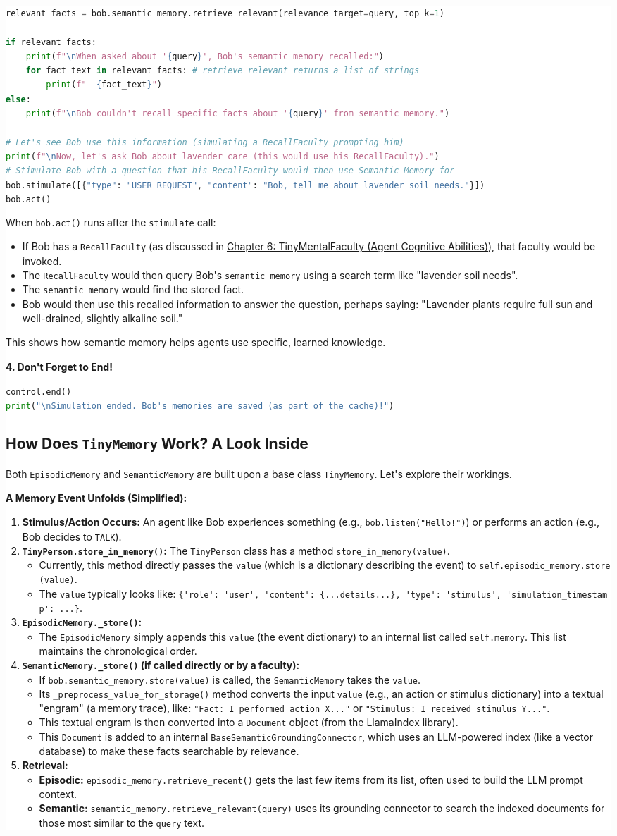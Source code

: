 ```python
relevant_facts = bob.semantic_memory.retrieve_relevant(relevance_target=query, top_k=1)

if relevant_facts:
    print(f"\nWhen asked about '{query}', Bob's semantic memory recalled:")
    for fact_text in relevant_facts: # retrieve_relevant returns a list of strings
        print(f"- {fact_text}")
else:
    print(f"\nBob couldn't recall specific facts about '{query}' from semantic memory.")

# Let's see Bob use this information (simulating a RecallFaculty prompting him)
print(f"\nNow, let's ask Bob about lavender care (this would use his RecallFaculty).")
# Stimulate Bob with a question that his RecallFaculty would then use Semantic Memory for
bob.stimulate([{"type": "USER_REQUEST", "content": "Bob, tell me about lavender soil needs."}])
bob.act()
```
When `bob.act()` runs after the `stimulate` call:
*   If Bob has a `RecallFaculty` (as discussed in [Chapter 6: TinyMentalFaculty (Agent Cognitive Abilities)](06_tinymentalfaculty__agent_cognitive_abilities__.md)), that faculty would be invoked.
*   The `RecallFaculty` would then query Bob's `semantic_memory` using a search term like "lavender soil needs".
*   The `semantic_memory` would find the stored fact.
*   Bob would then use this recalled information to answer the question, perhaps saying: "Lavender plants require full sun and well-drained, slightly alkaline soil."

This shows how semantic memory helps agents use specific, learned knowledge.

**4. Don't Forget to End!**
```python
control.end()
print("\nSimulation ended. Bob's memories are saved (as part of the cache)!")
```

## How Does `TinyMemory` Work? A Look Inside

Both `EpisodicMemory` and `SemanticMemory` are built upon a base class `TinyMemory`. Let's explore their workings.

**A Memory Event Unfolds (Simplified):**

1.  **Stimulus/Action Occurs:** An agent like Bob experiences something (e.g., `bob.listen("Hello!")`) or performs an action (e.g., Bob decides to `TALK`).
2.  **`TinyPerson.store_in_memory()`:** The `TinyPerson` class has a method `store_in_memory(value)`.
    *   Currently, this method directly passes the `value` (which is a dictionary describing the event) to `self.episodic_memory.store(value)`.
    *   The `value` typically looks like: `{'role': 'user', 'content': {...details...}, 'type': 'stimulus', 'simulation_timestamp': ...}`.
3.  **`EpisodicMemory._store()`:**
    *   The `EpisodicMemory` simply appends this `value` (the event dictionary) to an internal list called `self.memory`. This list maintains the chronological order.
4.  **`SemanticMemory._store()` (if called directly or by a faculty):**
    *   If `bob.semantic_memory.store(value)` is called, the `SemanticMemory` takes the `value`.
    *   Its `_preprocess_value_for_storage()` method converts the input `value` (e.g., an action or stimulus dictionary) into a textual "engram" (a memory trace), like: `"Fact: I performed action X..."` or `"Stimulus: I received stimulus Y..."`.
    *   This textual engram is then converted into a `Document` object (from the LlamaIndex library).
    *   This `Document` is added to an internal `BaseSemanticGroundingConnector`, which uses an LLM-powered index (like a vector database) to make these facts searchable by relevance.
5.  **Retrieval:**
    *   **Episodic:** `episodic_memory.retrieve_recent()` gets the last few items from its list, often used to build the LLM prompt context.
    *   **Semantic:** `semantic_memory.retrieve_relevant(query)` uses its grounding connector to search the indexed documents for those most similar to the `query` text.
